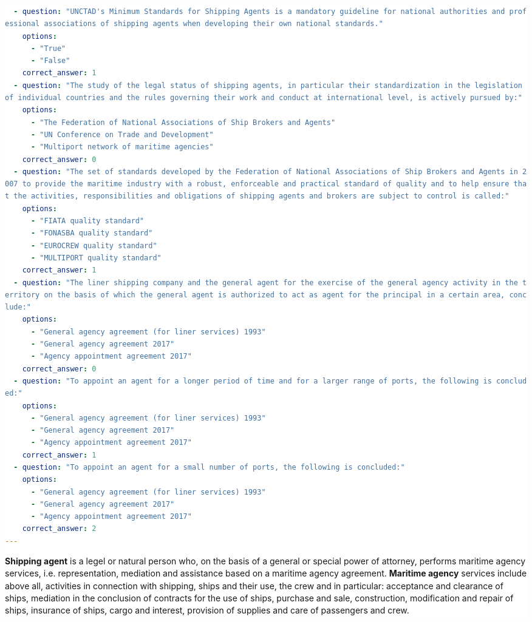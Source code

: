 ```yaml
  - question: "UNCTAD's Minimum Standards for Shipping Agents is a mandatory guideline for national authorities and professional associations of shipping agents when developing their own national standards."
    options:
      - "True"
      - "False"
    correct_answer: 1
  - question: "The study of the legal status of shipping agents, in particular their standardization in the legislation of individual countries and the rules governing their work and conduct at international level, is actively pursued by:"
    options:
      - "The Federation of National Associations of Ship Brokers and Agents"
      - "UN Conference on Trade and Development"
      - "Multiport network of maritime agencies"
    correct_answer: 0
  - question: "The set of standards developed by the Federation of National Associations of Ship Brokers and Agents in 2007 to provide the maritime industry with a robust, enforceable and practical standard of quality and to help ensure that the activities, responsibilities and obligations of shipping agents and brokers are subject to control is called:"
    options:
      - "FIATA quality standard"
      - "FONASBA quality standard"
      - "EUROCREW quality standard"
      - "MULTIPORT quality standard"
    correct_answer: 1
  - question: "The liner shipping company and the general agent for the exercise of the general agency activity in the territory on the basis of which the general agent is authorized to act as agent for the principal in a certain area, conclude:"
    options:
      - "General agency agreement (for liner services) 1993"
      - "General agency agreement 2017"
      - "Agency appointment agreement 2017"
    correct_answer: 0
  - question: "To appoint an agent for a longer period of time and for a larger range of ports, the following is concluded:"
    options:
      - "General agency agreement (for liner services) 1993"
      - "General agency agreement 2017"
      - "Agency appointment agreement 2017"
    correct_answer: 1
  - question: "To appoint an agent for a small number of ports, the following is concluded:"
    options:
      - "General agency agreement (for liner services) 1993"
      - "General agency agreement 2017"
      - "Agency appointment agreement 2017"
    correct_answer: 2
---
```


**Shipping agent** is a legel or natural person who, on the basis of a general or special power of attorney, performs maritime agency services, i.e. representation, mediation and assistance based on a maritime agency agreement. **Maritime agency** services include above all, activities in connection with shipping, ships and their use, the crew and in particular: acceptance and clearance of ships, mediation in the conclusion of contracts for the use of ships, purchase and sale, construction, modification and repair of ships, insurance of ships, cargo and interest, provision of supplies and care of passengers and crew.
